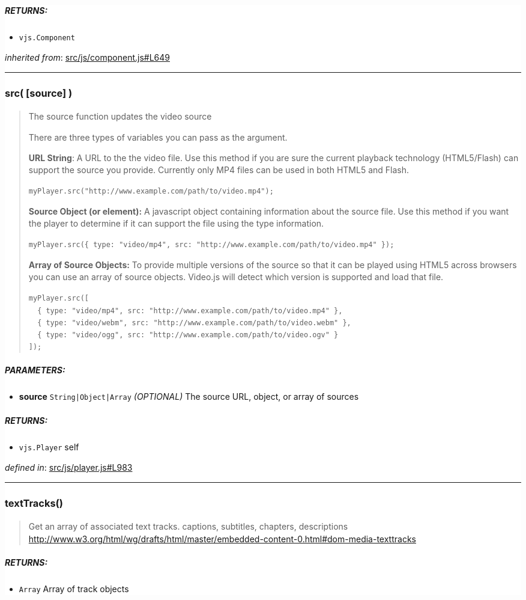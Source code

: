 ##### RETURNS:
* `vjs.Component`

_inherited from_: [src/js/component.js#L649](https://github.com/videojs/video.js/blob/master/src/js/component.js#L649)

---

### src( [source] )
> The source function updates the video source
>
> There are three types of variables you can pass as the argument.
>
> **URL String**: A URL to the the video file. Use this method if you are sure
> the current playback technology (HTML5/Flash) can support the source you
> provide. Currently only MP4 files can be used in both HTML5 and Flash.
>
>     myPlayer.src("http://www.example.com/path/to/video.mp4");
>
> **Source Object (or element):** A javascript object containing information
> about the source file. Use this method if you want the player to determine if
> it can support the file using the type information.
>
>     myPlayer.src({ type: "video/mp4", src: "http://www.example.com/path/to/video.mp4" });
>
> **Array of Source Objects:** To provide multiple versions of the source so
> that it can be played using HTML5 across browsers you can use an array of
> source objects. Video.js will detect which version is supported and load that
> file.
>
>     myPlayer.src([
>       { type: "video/mp4", src: "http://www.example.com/path/to/video.mp4" },
>       { type: "video/webm", src: "http://www.example.com/path/to/video.webm" },
>       { type: "video/ogg", src: "http://www.example.com/path/to/video.ogv" }
>     ]);

##### PARAMETERS:
* __source__ `String|Object|Array` _(OPTIONAL)_ The source URL, object, or array of sources

##### RETURNS:
* `vjs.Player` self

_defined in_: [src/js/player.js#L983](https://github.com/videojs/video.js/blob/master/src/js/player.js#L983)

---

### textTracks()
> Get an array of associated text tracks. captions, subtitles, chapters, descriptions
> http://www.w3.org/html/wg/drafts/html/master/embedded-content-0.html#dom-media-texttracks

##### RETURNS:
* `Array` Array of track objects
